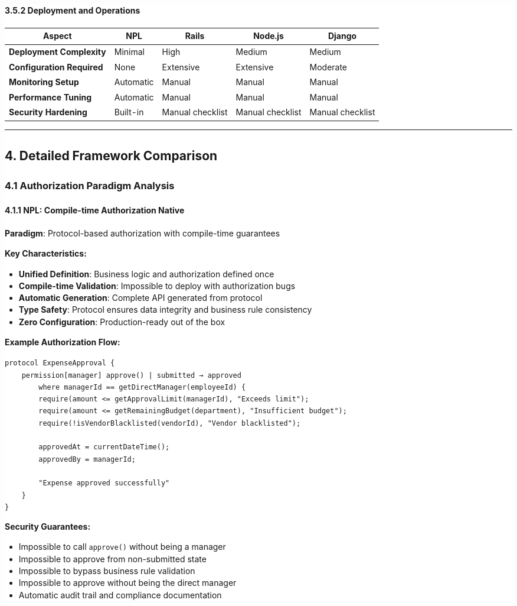 #### 3.5.2 Deployment and Operations

| Aspect | NPL | Rails | Node.js | Django |
|--------|-----|-------|---------|--------|
| **Deployment Complexity** | Minimal | High | Medium | Medium |
| **Configuration Required** | None | Extensive | Extensive | Moderate |
| **Monitoring Setup** | Automatic | Manual | Manual | Manual |
| **Performance Tuning** | Automatic | Manual | Manual | Manual |
| **Security Hardening** | Built-in | Manual checklist | Manual checklist | Manual checklist |

---

## 4. Detailed Framework Comparison

### 4.1 Authorization Paradigm Analysis

#### 4.1.1 NPL: Compile-time Authorization Native

**Paradigm**: Protocol-based authorization with compile-time guarantees

**Key Characteristics:**
- **Unified Definition**: Business logic and authorization defined once
- **Compile-time Validation**: Impossible to deploy with authorization bugs
- **Automatic Generation**: Complete API generated from protocol
- **Type Safety**: Protocol ensures data integrity and business rule consistency
- **Zero Configuration**: Production-ready out of the box

**Example Authorization Flow:**
```npl
protocol ExpenseApproval {
    permission[manager] approve() | submitted → approved 
        where managerId == getDirectManager(employeeId) {
        require(amount <= getApprovalLimit(managerId), "Exceeds limit");
        require(amount <= getRemainingBudget(department), "Insufficient budget");
        require(!isVendorBlacklisted(vendorId), "Vendor blacklisted");
        
        approvedAt = currentDateTime();
        approvedBy = managerId;
        
        "Expense approved successfully"
    }
}
```

**Security Guarantees:**
- Impossible to call `approve()` without being a manager
- Impossible to approve from non-submitted state
- Impossible to bypass business rule validation
- Impossible to approve without being the direct manager
- Automatic audit trail and compliance documentation
